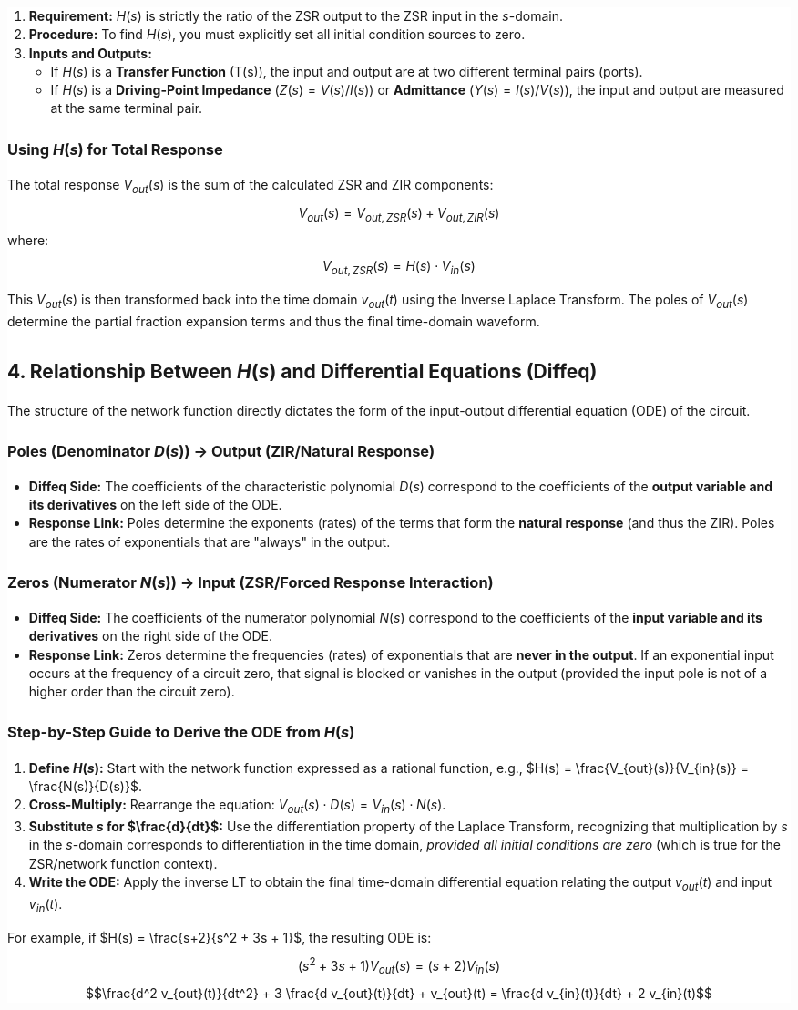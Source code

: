 1.  **Requirement:** $H(s)$ is strictly the ratio of the ZSR output to the ZSR input in the $s$-domain.
2.  **Procedure:** To find $H(s)$, you must explicitly set all initial condition sources to zero.
3.  **Inputs and Outputs:**
    *   If $H(s)$ is a **Transfer Function** (T(s)), the input and output are at two different terminal pairs (ports).
    *   If $H(s)$ is a **Driving-Point Impedance** ($Z(s) = V(s)/I(s)$) or **Admittance** ($Y(s) = I(s)/V(s)$), the input and output are measured at the same terminal pair.

### Using $H(s)$ for Total Response

The total response $V_{out}(s)$ is the sum of the calculated ZSR and ZIR components:
$$V_{out}(s) = V_{out, ZSR}(s) + V_{out, ZIR}(s)$$
where:
$$V_{out, ZSR}(s) = H(s) \cdot V_{in}(s)$$

This $V_{out}(s)$ is then transformed back into the time domain $v_{out}(t)$ using the Inverse Laplace Transform. The poles of $V_{out}(s)$ determine the partial fraction expansion terms and thus the final time-domain waveform.

## 4. Relationship Between $H(s)$ and Differential Equations (Diffeq)

The structure of the network function directly dictates the form of the input-output differential equation (ODE) of the circuit.

### Poles (Denominator $D(s)$) $\rightarrow$ Output (ZIR/Natural Response)

*   **Diffeq Side:** The coefficients of the characteristic polynomial $D(s)$ correspond to the coefficients of the **output variable and its derivatives** on the left side of the ODE.
*   **Response Link:** Poles determine the exponents (rates) of the terms that form the **natural response** (and thus the ZIR). Poles are the rates of exponentials that are "always" in the output.

### Zeros (Numerator $N(s)$) $\rightarrow$ Input (ZSR/Forced Response Interaction)

*   **Diffeq Side:** The coefficients of the numerator polynomial $N(s)$ correspond to the coefficients of the **input variable and its derivatives** on the right side of the ODE.
*   **Response Link:** Zeros determine the frequencies (rates) of exponentials that are **never in the output**. If an exponential input occurs at the frequency of a circuit zero, that signal is blocked or vanishes in the output (provided the input pole is not of a higher order than the circuit zero).

### Step-by-Step Guide to Derive the ODE from $H(s)$

1.  **Define $H(s)$:** Start with the network function expressed as a rational function, e.g., $H(s) = \frac{V_{out}(s)}{V_{in}(s)} = \frac{N(s)}{D(s)}$.
2.  **Cross-Multiply:** Rearrange the equation: $V_{out}(s) \cdot D(s) = V_{in}(s) \cdot N(s)$.
3.  **Substitute $s$ for $\frac{d}{dt}$:** Use the differentiation property of the Laplace Transform, recognizing that multiplication by $s$ in the $s$-domain corresponds to differentiation in the time domain, *provided all initial conditions are zero* (which is true for the ZSR/network function context).
4.  **Write the ODE:** Apply the inverse LT to obtain the final time-domain differential equation relating the output $v_{out}(t)$ and input $v_{in}(t)$.

For example, if $H(s) = \frac{s+2}{s^2 + 3s + 1}$, the resulting ODE is:
$$\left(s^2 + 3s + 1\right) V_{out}(s) = \left(s+2\right) V_{in}(s)$$
$$\frac{d^2 v_{out}(t)}{dt^2} + 3 \frac{d v_{out}(t)}{dt} + v_{out}(t) = \frac{d v_{in}(t)}{dt} + 2 v_{in}(t)$$
